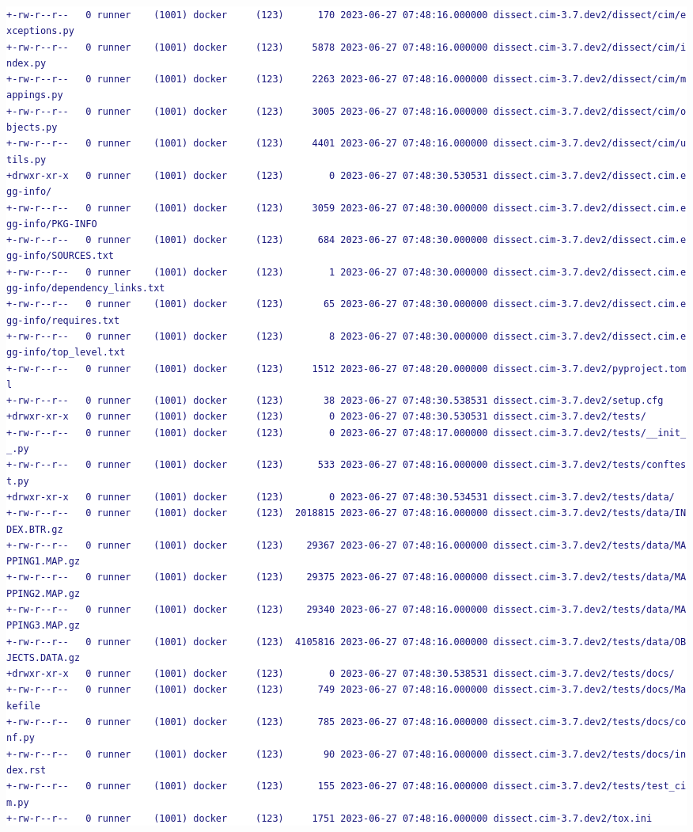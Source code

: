 ```diff
+-rw-r--r--   0 runner    (1001) docker     (123)      170 2023-06-27 07:48:16.000000 dissect.cim-3.7.dev2/dissect/cim/exceptions.py
+-rw-r--r--   0 runner    (1001) docker     (123)     5878 2023-06-27 07:48:16.000000 dissect.cim-3.7.dev2/dissect/cim/index.py
+-rw-r--r--   0 runner    (1001) docker     (123)     2263 2023-06-27 07:48:16.000000 dissect.cim-3.7.dev2/dissect/cim/mappings.py
+-rw-r--r--   0 runner    (1001) docker     (123)     3005 2023-06-27 07:48:16.000000 dissect.cim-3.7.dev2/dissect/cim/objects.py
+-rw-r--r--   0 runner    (1001) docker     (123)     4401 2023-06-27 07:48:16.000000 dissect.cim-3.7.dev2/dissect/cim/utils.py
+drwxr-xr-x   0 runner    (1001) docker     (123)        0 2023-06-27 07:48:30.530531 dissect.cim-3.7.dev2/dissect.cim.egg-info/
+-rw-r--r--   0 runner    (1001) docker     (123)     3059 2023-06-27 07:48:30.000000 dissect.cim-3.7.dev2/dissect.cim.egg-info/PKG-INFO
+-rw-r--r--   0 runner    (1001) docker     (123)      684 2023-06-27 07:48:30.000000 dissect.cim-3.7.dev2/dissect.cim.egg-info/SOURCES.txt
+-rw-r--r--   0 runner    (1001) docker     (123)        1 2023-06-27 07:48:30.000000 dissect.cim-3.7.dev2/dissect.cim.egg-info/dependency_links.txt
+-rw-r--r--   0 runner    (1001) docker     (123)       65 2023-06-27 07:48:30.000000 dissect.cim-3.7.dev2/dissect.cim.egg-info/requires.txt
+-rw-r--r--   0 runner    (1001) docker     (123)        8 2023-06-27 07:48:30.000000 dissect.cim-3.7.dev2/dissect.cim.egg-info/top_level.txt
+-rw-r--r--   0 runner    (1001) docker     (123)     1512 2023-06-27 07:48:20.000000 dissect.cim-3.7.dev2/pyproject.toml
+-rw-r--r--   0 runner    (1001) docker     (123)       38 2023-06-27 07:48:30.538531 dissect.cim-3.7.dev2/setup.cfg
+drwxr-xr-x   0 runner    (1001) docker     (123)        0 2023-06-27 07:48:30.530531 dissect.cim-3.7.dev2/tests/
+-rw-r--r--   0 runner    (1001) docker     (123)        0 2023-06-27 07:48:17.000000 dissect.cim-3.7.dev2/tests/__init__.py
+-rw-r--r--   0 runner    (1001) docker     (123)      533 2023-06-27 07:48:16.000000 dissect.cim-3.7.dev2/tests/conftest.py
+drwxr-xr-x   0 runner    (1001) docker     (123)        0 2023-06-27 07:48:30.534531 dissect.cim-3.7.dev2/tests/data/
+-rw-r--r--   0 runner    (1001) docker     (123)  2018815 2023-06-27 07:48:16.000000 dissect.cim-3.7.dev2/tests/data/INDEX.BTR.gz
+-rw-r--r--   0 runner    (1001) docker     (123)    29367 2023-06-27 07:48:16.000000 dissect.cim-3.7.dev2/tests/data/MAPPING1.MAP.gz
+-rw-r--r--   0 runner    (1001) docker     (123)    29375 2023-06-27 07:48:16.000000 dissect.cim-3.7.dev2/tests/data/MAPPING2.MAP.gz
+-rw-r--r--   0 runner    (1001) docker     (123)    29340 2023-06-27 07:48:16.000000 dissect.cim-3.7.dev2/tests/data/MAPPING3.MAP.gz
+-rw-r--r--   0 runner    (1001) docker     (123)  4105816 2023-06-27 07:48:16.000000 dissect.cim-3.7.dev2/tests/data/OBJECTS.DATA.gz
+drwxr-xr-x   0 runner    (1001) docker     (123)        0 2023-06-27 07:48:30.538531 dissect.cim-3.7.dev2/tests/docs/
+-rw-r--r--   0 runner    (1001) docker     (123)      749 2023-06-27 07:48:16.000000 dissect.cim-3.7.dev2/tests/docs/Makefile
+-rw-r--r--   0 runner    (1001) docker     (123)      785 2023-06-27 07:48:16.000000 dissect.cim-3.7.dev2/tests/docs/conf.py
+-rw-r--r--   0 runner    (1001) docker     (123)       90 2023-06-27 07:48:16.000000 dissect.cim-3.7.dev2/tests/docs/index.rst
+-rw-r--r--   0 runner    (1001) docker     (123)      155 2023-06-27 07:48:16.000000 dissect.cim-3.7.dev2/tests/test_cim.py
+-rw-r--r--   0 runner    (1001) docker     (123)     1751 2023-06-27 07:48:16.000000 dissect.cim-3.7.dev2/tox.ini
```
